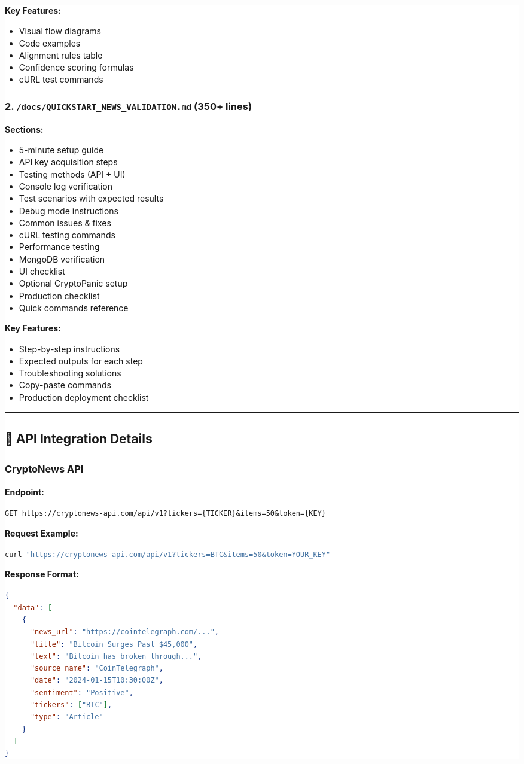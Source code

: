 **Key Features:**
- Visual flow diagrams
- Code examples
- Alignment rules table
- Confidence scoring formulas
- cURL test commands

### 2. `/docs/QUICKSTART_NEWS_VALIDATION.md` (350+ lines)
**Sections:**
- 5-minute setup guide
- API key acquisition steps
- Testing methods (API + UI)
- Console log verification
- Test scenarios with expected results
- Debug mode instructions
- Common issues & fixes
- cURL testing commands
- Performance testing
- MongoDB verification
- UI checklist
- Optional CryptoPanic setup
- Production checklist
- Quick commands reference

**Key Features:**
- Step-by-step instructions
- Expected outputs for each step
- Troubleshooting solutions
- Copy-paste commands
- Production deployment checklist

---

## 🔑 API Integration Details

### CryptoNews API

**Endpoint:**
```
GET https://cryptonews-api.com/api/v1?tickers={TICKER}&items=50&token={KEY}
```

**Request Example:**
```bash
curl "https://cryptonews-api.com/api/v1?tickers=BTC&items=50&token=YOUR_KEY"
```

**Response Format:**
```json
{
  "data": [
    {
      "news_url": "https://cointelegraph.com/...",
      "title": "Bitcoin Surges Past $45,000",
      "text": "Bitcoin has broken through...",
      "source_name": "CoinTelegraph",
      "date": "2024-01-15T10:30:00Z",
      "sentiment": "Positive",
      "tickers": ["BTC"],
      "type": "Article"
    }
  ]
}
```
